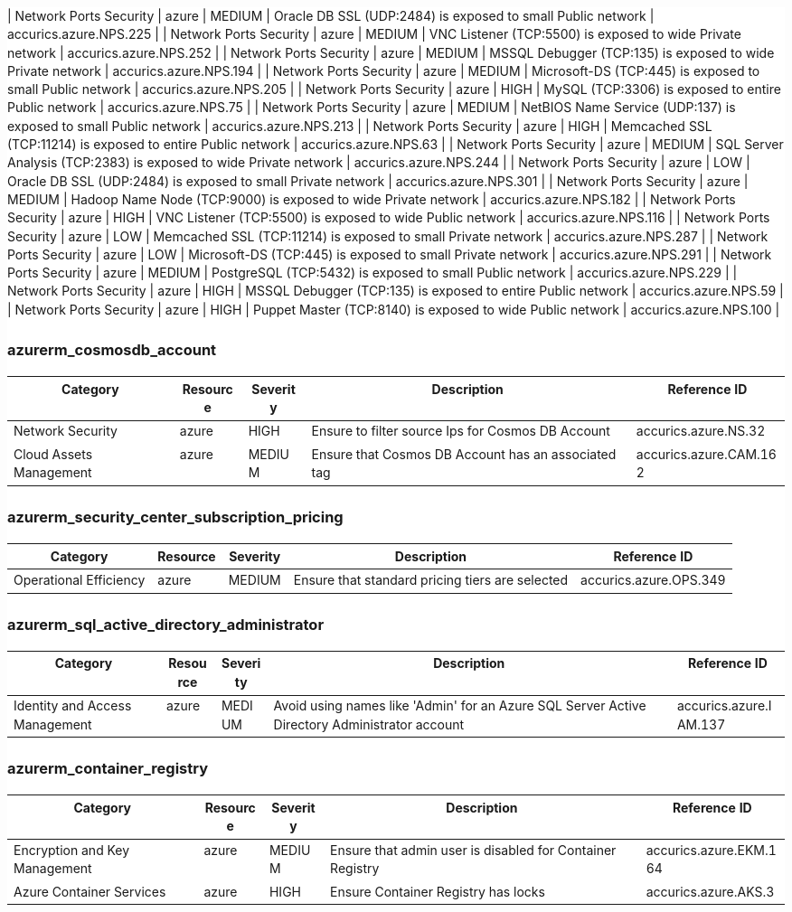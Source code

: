 | Network Ports Security | azure | MEDIUM | Oracle DB SSL (UDP:2484) is exposed to small Public network | accurics.azure.NPS.225 |
| Network Ports Security | azure | MEDIUM | VNC Listener (TCP:5500) is exposed to wide Private network | accurics.azure.NPS.252 |
| Network Ports Security | azure | MEDIUM | MSSQL Debugger (TCP:135) is exposed to wide Private network | accurics.azure.NPS.194 |
| Network Ports Security | azure | MEDIUM | Microsoft-DS (TCP:445) is exposed to small Public network | accurics.azure.NPS.205 |
| Network Ports Security | azure | HIGH | MySQL (TCP:3306) is exposed to entire Public network | accurics.azure.NPS.75 |
| Network Ports Security | azure | MEDIUM | NetBIOS Name Service (UDP:137) is exposed to small Public network | accurics.azure.NPS.213 |
| Network Ports Security | azure | HIGH | Memcached SSL (TCP:11214) is exposed to entire Public network | accurics.azure.NPS.63 |
| Network Ports Security | azure | MEDIUM | SQL Server Analysis (TCP:2383) is exposed to wide Private network | accurics.azure.NPS.244 |
| Network Ports Security | azure | LOW | Oracle DB SSL (UDP:2484) is exposed to small Private network | accurics.azure.NPS.301 |
| Network Ports Security | azure | MEDIUM | Hadoop Name Node (TCP:9000) is exposed to wide Private network | accurics.azure.NPS.182 |
| Network Ports Security | azure | HIGH | VNC Listener (TCP:5500) is exposed to wide Public network | accurics.azure.NPS.116 |
| Network Ports Security | azure | LOW | Memcached SSL (TCP:11214) is exposed to small Private network | accurics.azure.NPS.287 |
| Network Ports Security | azure | LOW | Microsoft-DS (TCP:445) is exposed to small Private network | accurics.azure.NPS.291 |
| Network Ports Security | azure | MEDIUM | PostgreSQL (TCP:5432) is exposed to small Public network | accurics.azure.NPS.229 |
| Network Ports Security | azure | HIGH | MSSQL Debugger (TCP:135) is exposed to entire Public network | accurics.azure.NPS.59 |
| Network Ports Security | azure | HIGH | Puppet Master (TCP:8140) is exposed to wide Public network | accurics.azure.NPS.100 |


### azurerm_cosmosdb_account
| Category | Resource | Severity | Description | Reference ID |
| -------- | -------- | -------- | ----------- | ------------ |
| Network Security | azure | HIGH | Ensure to filter source Ips for Cosmos DB Account | accurics.azure.NS.32 |
| Cloud Assets Management | azure | MEDIUM | Ensure that Cosmos DB Account has an associated tag | accurics.azure.CAM.162 |


### azurerm_security_center_subscription_pricing
| Category | Resource | Severity | Description | Reference ID |
| -------- | -------- | -------- | ----------- | ------------ |
| Operational Efficiency | azure | MEDIUM | Ensure that standard pricing tiers are selected | accurics.azure.OPS.349 |


### azurerm_sql_active_directory_administrator
| Category | Resource | Severity | Description | Reference ID |
| -------- | -------- | -------- | ----------- | ------------ |
| Identity and Access Management | azure | MEDIUM | Avoid using names like 'Admin' for an Azure SQL Server Active Directory Administrator account | accurics.azure.IAM.137 |


### azurerm_container_registry
| Category | Resource | Severity | Description | Reference ID |
| -------- | -------- | -------- | ----------- | ------------ |
| Encryption and Key Management | azure | MEDIUM | Ensure that admin user is disabled for Container Registry | accurics.azure.EKM.164 |
| Azure Container Services | azure | HIGH | Ensure Container Registry has locks | accurics.azure.AKS.3 |
